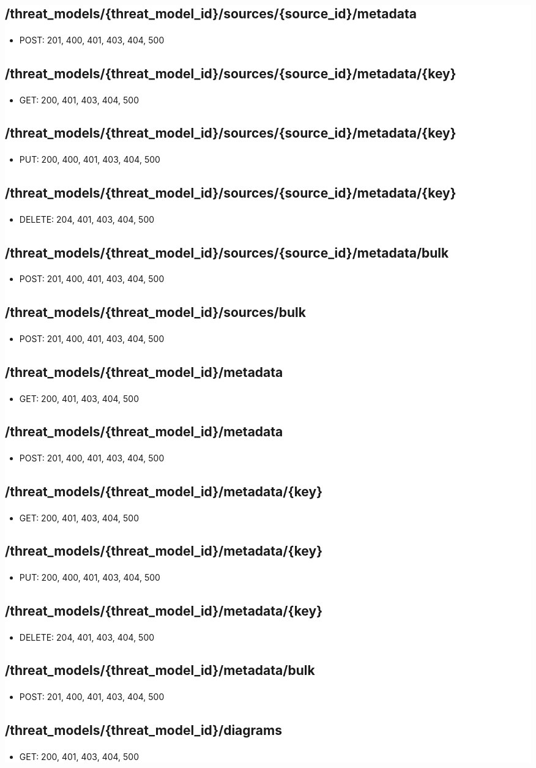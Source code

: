## /threat_models/{threat_model_id}/sources/{source_id}/metadata
- POST: 201, 400, 401, 403, 404, 500

## /threat_models/{threat_model_id}/sources/{source_id}/metadata/{key}
- GET: 200, 401, 403, 404, 500

## /threat_models/{threat_model_id}/sources/{source_id}/metadata/{key}
- PUT: 200, 400, 401, 403, 404, 500

## /threat_models/{threat_model_id}/sources/{source_id}/metadata/{key}
- DELETE: 204, 401, 403, 404, 500

## /threat_models/{threat_model_id}/sources/{source_id}/metadata/bulk
- POST: 201, 400, 401, 403, 404, 500

## /threat_models/{threat_model_id}/sources/bulk
- POST: 201, 400, 401, 403, 404, 500

## /threat_models/{threat_model_id}/metadata
- GET: 200, 401, 403, 404, 500

## /threat_models/{threat_model_id}/metadata
- POST: 201, 400, 401, 403, 404, 500

## /threat_models/{threat_model_id}/metadata/{key}
- GET: 200, 401, 403, 404, 500

## /threat_models/{threat_model_id}/metadata/{key}
- PUT: 200, 400, 401, 403, 404, 500

## /threat_models/{threat_model_id}/metadata/{key}
- DELETE: 204, 401, 403, 404, 500

## /threat_models/{threat_model_id}/metadata/bulk
- POST: 201, 400, 401, 403, 404, 500

## /threat_models/{threat_model_id}/diagrams
- GET: 200, 401, 403, 404, 500
